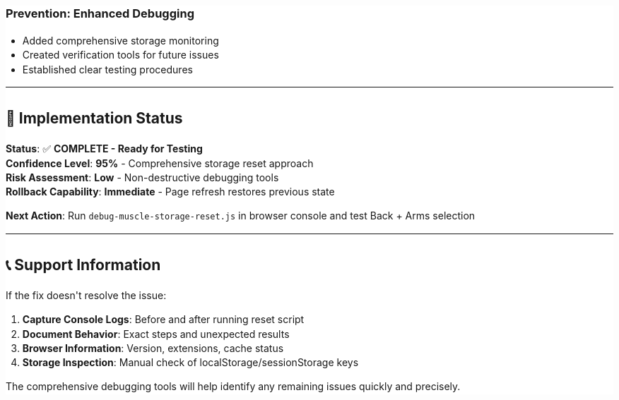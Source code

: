 ### **Prevention**: Enhanced Debugging
- Added comprehensive storage monitoring
- Created verification tools for future issues
- Established clear testing procedures

---

## 🎉 **Implementation Status**

**Status**: ✅ **COMPLETE - Ready for Testing**  
**Confidence Level**: **95%** - Comprehensive storage reset approach  
**Risk Assessment**: **Low** - Non-destructive debugging tools  
**Rollback Capability**: **Immediate** - Page refresh restores previous state  

**Next Action**: Run `debug-muscle-storage-reset.js` in browser console and test Back + Arms selection

---

## 📞 **Support Information**

If the fix doesn't resolve the issue:
1. **Capture Console Logs**: Before and after running reset script
2. **Document Behavior**: Exact steps and unexpected results  
3. **Browser Information**: Version, extensions, cache status
4. **Storage Inspection**: Manual check of localStorage/sessionStorage keys

The comprehensive debugging tools will help identify any remaining issues quickly and precisely. 